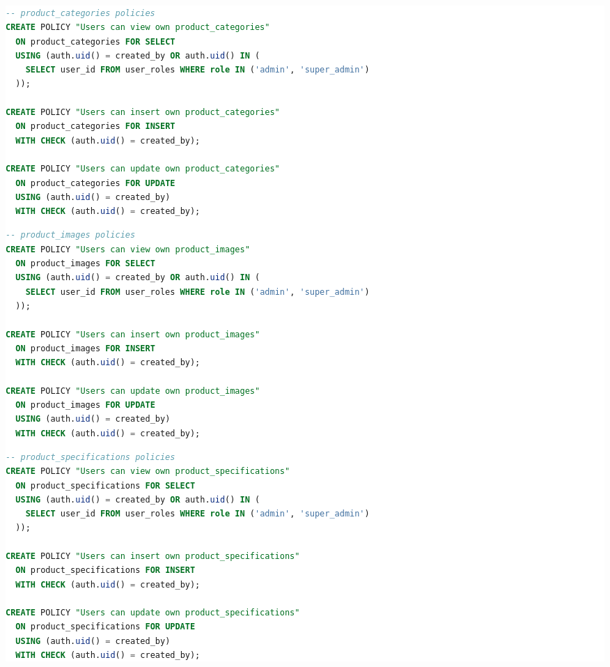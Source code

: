 ```sql
-- product_categories policies
CREATE POLICY "Users can view own product_categories"
  ON product_categories FOR SELECT
  USING (auth.uid() = created_by OR auth.uid() IN (
    SELECT user_id FROM user_roles WHERE role IN ('admin', 'super_admin')
  ));

CREATE POLICY "Users can insert own product_categories"
  ON product_categories FOR INSERT
  WITH CHECK (auth.uid() = created_by);

CREATE POLICY "Users can update own product_categories"
  ON product_categories FOR UPDATE
  USING (auth.uid() = created_by)
  WITH CHECK (auth.uid() = created_by);
```


```sql
-- product_images policies
CREATE POLICY "Users can view own product_images"
  ON product_images FOR SELECT
  USING (auth.uid() = created_by OR auth.uid() IN (
    SELECT user_id FROM user_roles WHERE role IN ('admin', 'super_admin')
  ));

CREATE POLICY "Users can insert own product_images"
  ON product_images FOR INSERT
  WITH CHECK (auth.uid() = created_by);

CREATE POLICY "Users can update own product_images"
  ON product_images FOR UPDATE
  USING (auth.uid() = created_by)
  WITH CHECK (auth.uid() = created_by);
```


```sql
-- product_specifications policies
CREATE POLICY "Users can view own product_specifications"
  ON product_specifications FOR SELECT
  USING (auth.uid() = created_by OR auth.uid() IN (
    SELECT user_id FROM user_roles WHERE role IN ('admin', 'super_admin')
  ));

CREATE POLICY "Users can insert own product_specifications"
  ON product_specifications FOR INSERT
  WITH CHECK (auth.uid() = created_by);

CREATE POLICY "Users can update own product_specifications"
  ON product_specifications FOR UPDATE
  USING (auth.uid() = created_by)
  WITH CHECK (auth.uid() = created_by);
```
